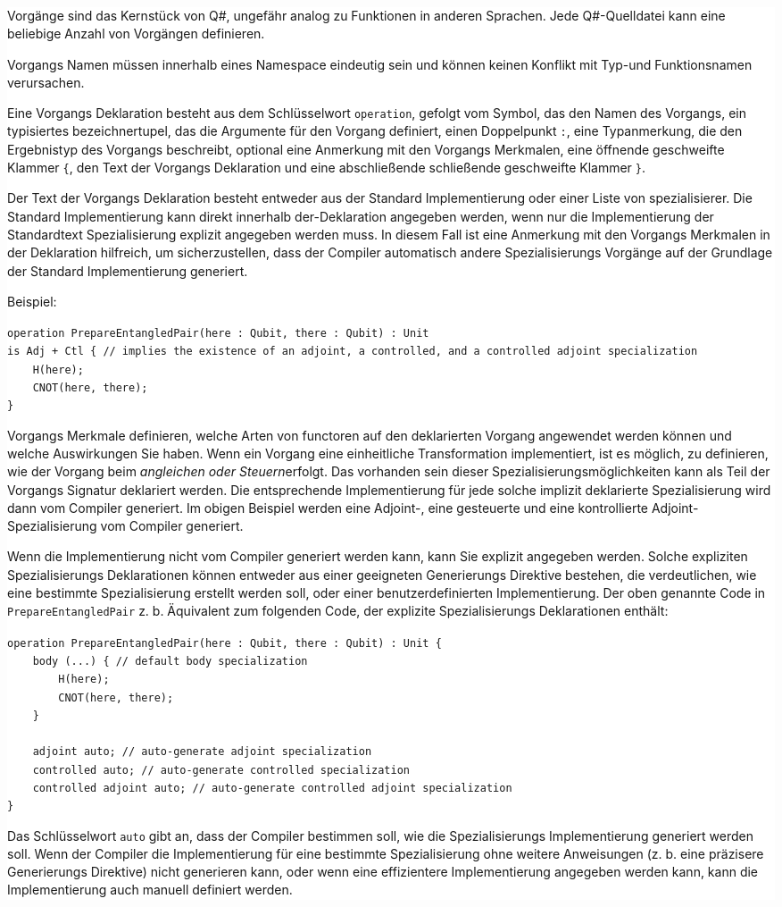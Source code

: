 Vorgänge sind das Kernstück von Q#, ungefähr analog zu Funktionen in anderen Sprachen.
Jede Q#-Quelldatei kann eine beliebige Anzahl von Vorgängen definieren.

Vorgangs Namen müssen innerhalb eines Namespace eindeutig sein und können keinen Konflikt mit Typ-und Funktionsnamen verursachen.

Eine Vorgangs Deklaration besteht aus dem Schlüsselwort `operation`, gefolgt vom Symbol, das den Namen des Vorgangs, ein typisiertes bezeichnertupel, das die Argumente für den Vorgang definiert, einen Doppelpunkt `:`, eine Typanmerkung, die den Ergebnistyp des Vorgangs beschreibt, optional eine Anmerkung mit den Vorgangs Merkmalen, eine öffnende geschweifte Klammer `{`, den Text der Vorgangs Deklaration und eine abschließende schließende geschweifte Klammer `}`.

Der Text der Vorgangs Deklaration besteht entweder aus der Standard Implementierung oder einer Liste von spezialisierer.
Die Standard Implementierung kann direkt innerhalb der-Deklaration angegeben werden, wenn nur die Implementierung der Standardtext Spezialisierung explizit angegeben werden muss.
In diesem Fall ist eine Anmerkung mit den Vorgangs Merkmalen in der Deklaration hilfreich, um sicherzustellen, dass der Compiler automatisch andere Spezialisierungs Vorgänge auf der Grundlage der Standard Implementierung generiert. 

Beispiel: 

```qsharp
operation PrepareEntangledPair(here : Qubit, there : Qubit) : Unit 
is Adj + Ctl { // implies the existence of an adjoint, a controlled, and a controlled adjoint specialization
    H(here);
    CNOT(here, there);
}
```

Vorgangs Merkmale definieren, welche Arten von functoren auf den deklarierten Vorgang angewendet werden können und welche Auswirkungen Sie haben. Wenn ein Vorgang eine einheitliche Transformation implementiert, ist es möglich, zu definieren, wie der Vorgang beim *angleichen oder* *Steuern*erfolgt.
Das vorhanden sein dieser Spezialisierungsmöglichkeiten kann als Teil der Vorgangs Signatur deklariert werden. Die entsprechende Implementierung für jede solche implizit deklarierte Spezialisierung wird dann vom Compiler generiert. Im obigen Beispiel werden eine Adjoint-, eine gesteuerte und eine kontrollierte Adjoint-Spezialisierung vom Compiler generiert. 

Wenn die Implementierung nicht vom Compiler generiert werden kann, kann Sie explizit angegeben werden. Solche expliziten Spezialisierungs Deklarationen können entweder aus einer geeigneten Generierungs Direktive bestehen, die verdeutlichen, wie eine bestimmte Spezialisierung erstellt werden soll, oder einer benutzerdefinierten Implementierung. Der oben genannte Code in `PrepareEntangledPair` z. b. Äquivalent zum folgenden Code, der explizite Spezialisierungs Deklarationen enthält: 

```qsharp
operation PrepareEntangledPair(here : Qubit, there : Qubit) : Unit {
    body (...) { // default body specialization
        H(here);
        CNOT(here, there);
    }

    adjoint auto; // auto-generate adjoint specialization
    controlled auto; // auto-generate controlled specialization
    controlled adjoint auto; // auto-generate controlled adjoint specialization
}
```
Das Schlüsselwort `auto` gibt an, dass der Compiler bestimmen soll, wie die Spezialisierungs Implementierung generiert werden soll.
Wenn der Compiler die Implementierung für eine bestimmte Spezialisierung ohne weitere Anweisungen (z. b. eine präzisere Generierungs Direktive) nicht generieren kann, oder wenn eine effizientere Implementierung angegeben werden kann, kann die Implementierung auch manuell definiert werden.

